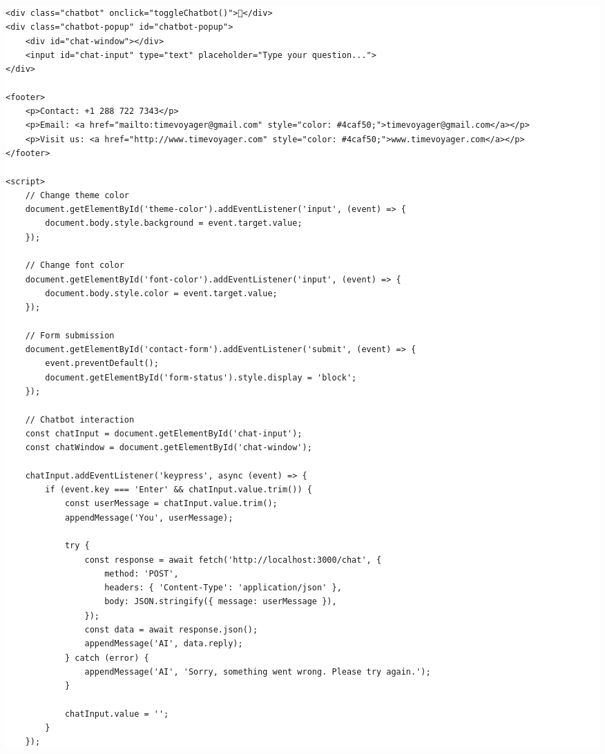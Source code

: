     <div class="chatbot" onclick="toggleChatbot()">💬</div>
    <div class="chatbot-popup" id="chatbot-popup">
        <div id="chat-window"></div>
        <input id="chat-input" type="text" placeholder="Type your question...">
    </div>

    <footer>
        <p>Contact: +1 288 722 7343</p>
        <p>Email: <a href="mailto:timevoyager@gmail.com" style="color: #4caf50;">timevoyager@gmail.com</a></p>
        <p>Visit us: <a href="http://www.timevoyager.com" style="color: #4caf50;">www.timevoyager.com</a></p>
    </footer>

    <script>
        // Change theme color
        document.getElementById('theme-color').addEventListener('input', (event) => {
            document.body.style.background = event.target.value;
        });

        // Change font color
        document.getElementById('font-color').addEventListener('input', (event) => {
            document.body.style.color = event.target.value;
        });

        // Form submission
        document.getElementById('contact-form').addEventListener('submit', (event) => {
            event.preventDefault();
            document.getElementById('form-status').style.display = 'block';
        });

        // Chatbot interaction
        const chatInput = document.getElementById('chat-input');
        const chatWindow = document.getElementById('chat-window');

        chatInput.addEventListener('keypress', async (event) => {
            if (event.key === 'Enter' && chatInput.value.trim()) {
                const userMessage = chatInput.value.trim();
                appendMessage('You', userMessage);

                try {
                    const response = await fetch('http://localhost:3000/chat', {
                        method: 'POST',
                        headers: { 'Content-Type': 'application/json' },
                        body: JSON.stringify({ message: userMessage }),
                    });
                    const data = await response.json();
                    appendMessage('AI', data.reply);
                } catch (error) {
                    appendMessage('AI', 'Sorry, something went wrong. Please try again.');
                }

                chatInput.value = '';
            }
        });
